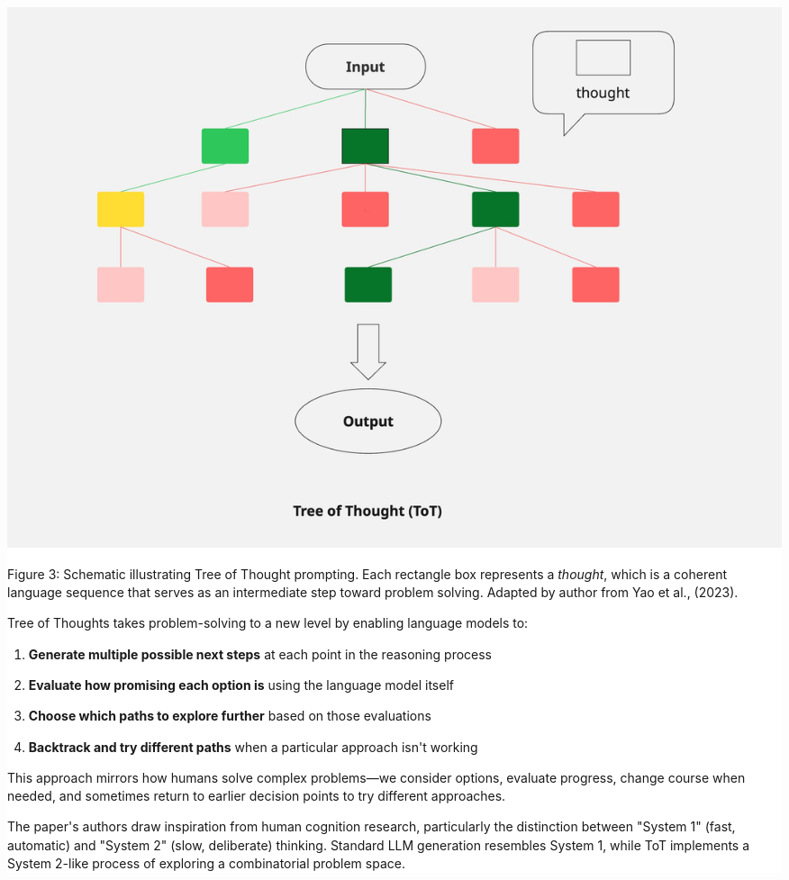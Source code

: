![](images/ToT.jpg)

<figcaption>

Figure 3: Schematic illustrating Tree of Thought prompting. Each rectangle box represents a _thought_, which is a coherent language sequence that serves as an intermediate step toward problem solving. Adapted by author from Yao et al., (2023).

</figcaption>

</figure>

Tree of Thoughts takes problem-solving to a new level by enabling language models to:

1. **Generate multiple possible next steps** at each point in the reasoning process

3. **Evaluate how promising each option is** using the language model itself

5. **Choose which paths to explore further** based on those evaluations

7. **Backtrack and try different paths** when a particular approach isn't working

This approach mirrors how humans solve complex problems—we consider options, evaluate progress, change course when needed, and sometimes return to earlier decision points to try different approaches.

The paper's authors draw inspiration from human cognition research, particularly the distinction between "System 1" (fast, automatic) and "System 2" (slow, deliberate) thinking. Standard LLM generation resembles System 1, while ToT implements a System 2-like process of exploring a combinatorial problem space.
